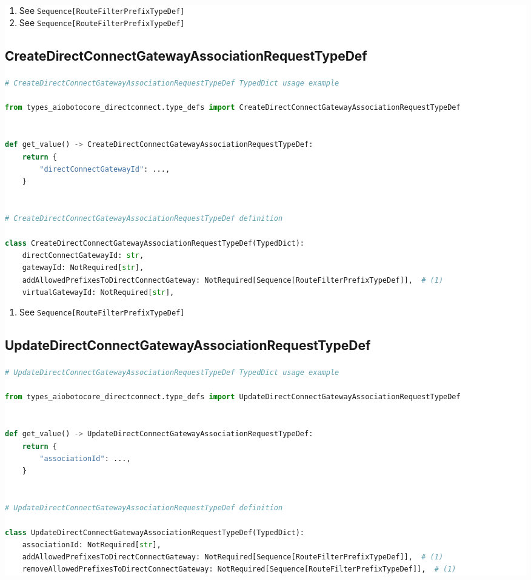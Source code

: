 1. See `Sequence[RouteFilterPrefixTypeDef]`
2. See `Sequence[RouteFilterPrefixTypeDef]`

## CreateDirectConnectGatewayAssociationRequestTypeDef

```python
# CreateDirectConnectGatewayAssociationRequestTypeDef TypedDict usage example

from types_aiobotocore_directconnect.type_defs import CreateDirectConnectGatewayAssociationRequestTypeDef


def get_value() -> CreateDirectConnectGatewayAssociationRequestTypeDef:
    return {
        "directConnectGatewayId": ...,
    }


# CreateDirectConnectGatewayAssociationRequestTypeDef definition

class CreateDirectConnectGatewayAssociationRequestTypeDef(TypedDict):
    directConnectGatewayId: str,
    gatewayId: NotRequired[str],
    addAllowedPrefixesToDirectConnectGateway: NotRequired[Sequence[RouteFilterPrefixTypeDef]],  # (1)
    virtualGatewayId: NotRequired[str],
```

1. See `Sequence[RouteFilterPrefixTypeDef]`

## UpdateDirectConnectGatewayAssociationRequestTypeDef

```python
# UpdateDirectConnectGatewayAssociationRequestTypeDef TypedDict usage example

from types_aiobotocore_directconnect.type_defs import UpdateDirectConnectGatewayAssociationRequestTypeDef


def get_value() -> UpdateDirectConnectGatewayAssociationRequestTypeDef:
    return {
        "associationId": ...,
    }


# UpdateDirectConnectGatewayAssociationRequestTypeDef definition

class UpdateDirectConnectGatewayAssociationRequestTypeDef(TypedDict):
    associationId: NotRequired[str],
    addAllowedPrefixesToDirectConnectGateway: NotRequired[Sequence[RouteFilterPrefixTypeDef]],  # (1)
    removeAllowedPrefixesToDirectConnectGateway: NotRequired[Sequence[RouteFilterPrefixTypeDef]],  # (1)
```
